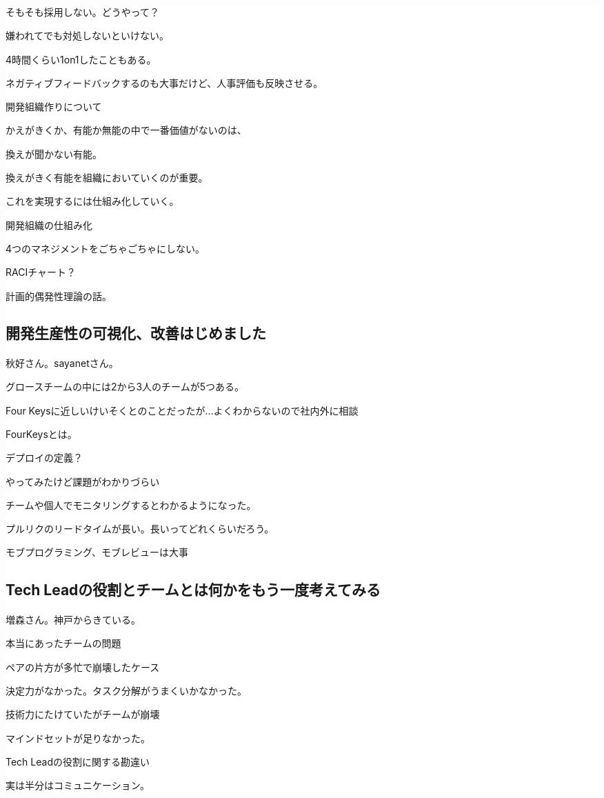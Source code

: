 そもそも採用しない。どうやって？

嫌われてでも対処しないといけない。

4時間くらい1on1したこともある。

ネガティブフィードバックするのも大事だけど、人事評価も反映させる。

開発組織作りについて

かえがきくか、有能か無能の中で一番価値がないのは、

換えが聞かない有能。

換えがきく有能を組織においていくのが重要。

これを実現するには仕組み化していく。

開発組織の仕組み化

4つのマネジメントをごちゃごちゃにしない。

RACIチャート？

計画的偶発性理論の話。

## 開発生産性の可視化、改善はじめました

秋好さん。sayanetさん。

グロースチームの中には2から3人のチームが5つある。

Four Keysに近しいけいそくとのことだったが…よくわからないので社内外に相談

FourKeysとは。

デプロイの定義？

やってみたけど課題がわかりづらい

チームや個人でモニタリングするとわかるようになった。

プルリクのリードタイムが長い。長いってどれくらいだろう。

モブプログラミング、モブレビューは大事

## Tech Leadの役割とチームとは何かをもう一度考えてみる

増森さん。神戸からきている。

本当にあったチームの問題

ペアの片方が多忙で崩壊したケース

決定力がなかった。タスク分解がうまくいかなかった。

技術力にたけていたがチームが崩壊

マインドセットが足りなかった。

Tech Leadの役割に関する勘違い

実は半分はコミュニケーション。
